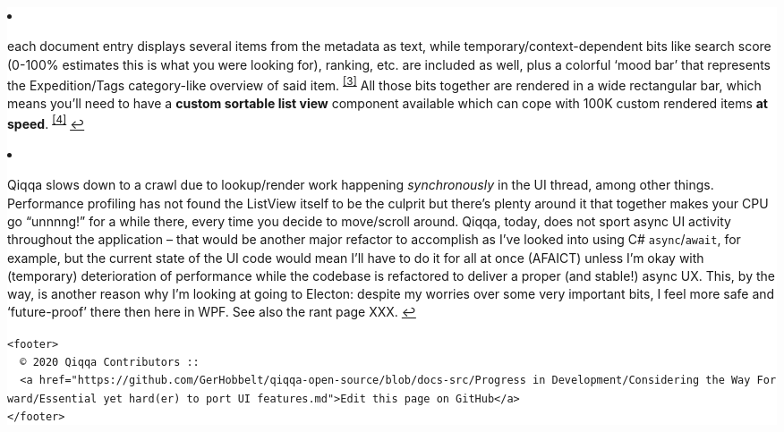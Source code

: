 <li tabindex="-1" id="fn3" class="footnote-item"><p>each document entry displays several items from the metadata as text, while temporary/context-dependent bits like search score (0-100% estimates this is what you were looking for), ranking, etc. are included as well, plus a colorful ‘mood bar’ that represents the Expedition/Tags category-like overview of said item. <sup class="footnote-ref"><a href="#fn3" id="fnref3">[3]</a></sup> All those bits together are rendered in a wide rectangular bar, which means you’ll need to have a <strong>custom sortable list view</strong> component available which can cope with 100K custom rendered items <strong>at speed</strong>. <sup class="footnote-ref"><a href="#fn4" id="fnref4">[4]</a></sup>  <a href="#fnref3" class="footnote-backref">↩︎</a></p>
</li>
<li tabindex="-1" id="fn4" class="footnote-item"><p> Qiqqa slows down to a crawl due to lookup/render work happening <em>synchronously</em> in the UI thread, among other things. Performance profiling has not found the ListView itself to be the culprit but there’s plenty around it that together makes your CPU go “unnnng!” for a while there, every time you decide to move/scroll around. Qiqqa, today, does not sport async UI activity throughout the application – that would be another major refactor to accomplish as I’ve looked into using C# <code>async</code>/<code>await</code>, for example, but the current state of the UI code would mean I’ll have to do it for all at once (AFAICT) unless I’m okay with (temporary) deterioration of performance while the codebase is refactored to deliver a proper (and stable!) async UX. This, by the way, is another reason why I’m looking at going to Electon: despite my worries over some very important bits, I feel more safe and ‘future-proof’ there then here in WPF. See also the rant page XXX. <a href="#fnref4" class="footnote-backref">↩︎</a></p>
</li>
</ol>
</section>


    <footer>
      © 2020 Qiqqa Contributors ::
      <a href="https://github.com/GerHobbelt/qiqqa-open-source/blob/docs-src/Progress in Development/Considering the Way Forward/Essential yet hard(er) to port UI features.md">Edit this page on GitHub</a>
    </footer>
  </body>
</html>
